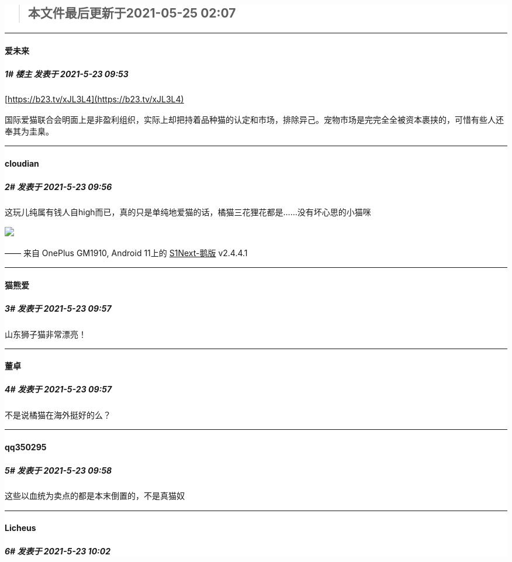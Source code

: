 > ## **本文件最后更新于2021-05-25 02:07** 



*****

####  爱未来  
##### 1#       楼主       发表于 2021-5-23 09:53


[https://b23.tv/xJL3L4](https://b23.tv/xJL3L4)

国际爱猫联合会明面上是非盈利组织，实际上却把持着品种猫的认定和市场，排除异己。宠物市场是完完全全被资本裹挟的，可惜有些人还奉其为圭臬。


*****

####  cloudian  
##### 2#       发表于 2021-5-23 09:56


这玩儿纯属有钱人自high而已，真的只是单纯地爱猫的话，橘猫三花狸花都是……没有坏心思的小猫咪

<img src="https://static.saraba1st.com/image/smiley/face2017/003.png" referrerpolicy="no-referrer">

—— 来自 OnePlus GM1910, Android 11上的 [S1Next-鹅版](https://github.com/ykrank/S1-Next/releases) v2.4.4.1


*****

####  猫熊爱  
##### 3#       发表于 2021-5-23 09:57


山东狮子猫非常漂亮！


*****

####  董卓  
##### 4#       发表于 2021-5-23 09:57


不是说橘猫在海外挺好的么？


*****

####  qq350295  
##### 5#       发表于 2021-5-23 09:58


这些以血统为卖点的都是本末倒置的，不是真猫奴


*****

####  Licheus  
##### 6#       发表于 2021-5-23 10:02
